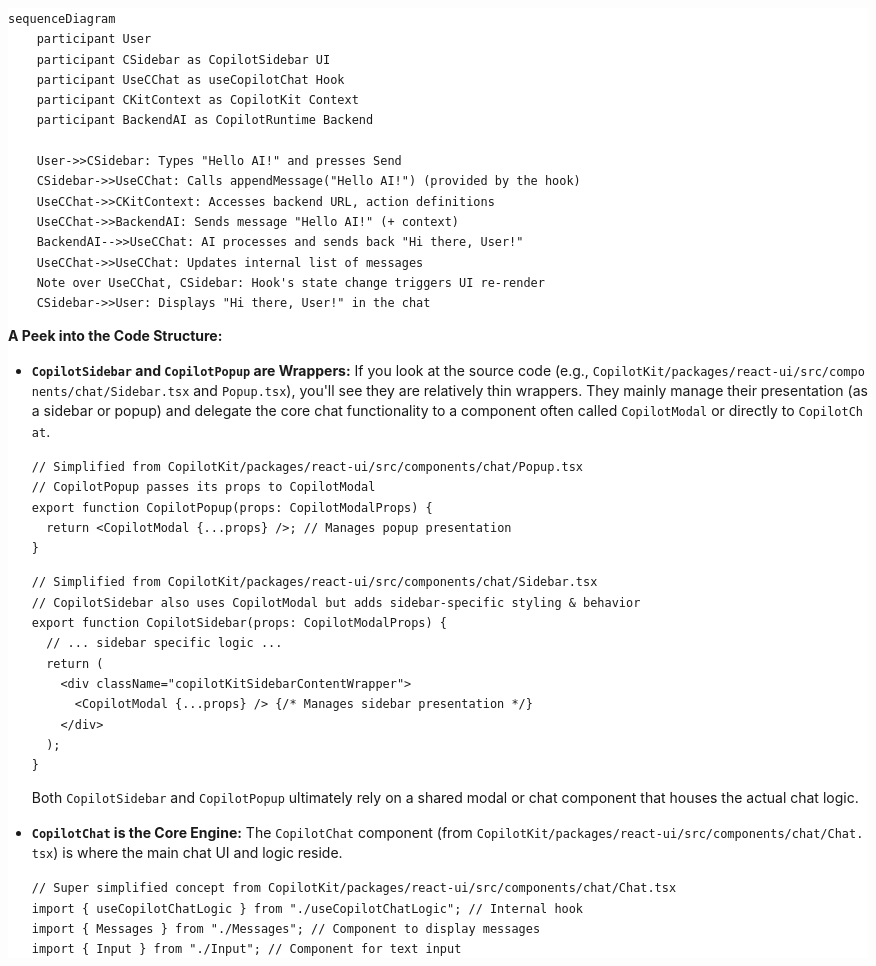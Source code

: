 ```mermaid
sequenceDiagram
    participant User
    participant CSidebar as CopilotSidebar UI
    participant UseCChat as useCopilotChat Hook
    participant CKitContext as CopilotKit Context
    participant BackendAI as CopilotRuntime Backend

    User->>CSidebar: Types "Hello AI!" and presses Send
    CSidebar->>UseCChat: Calls appendMessage("Hello AI!") (provided by the hook)
    UseCChat->>CKitContext: Accesses backend URL, action definitions
    UseCChat->>BackendAI: Sends message "Hello AI!" (+ context)
    BackendAI-->>UseCChat: AI processes and sends back "Hi there, User!"
    UseCChat->>UseCChat: Updates internal list of messages
    Note over UseCChat, CSidebar: Hook's state change triggers UI re-render
    CSidebar->>User: Displays "Hi there, User!" in the chat
```

**A Peek into the Code Structure:**

*   **`CopilotSidebar` and `CopilotPopup` are Wrappers:**
    If you look at the source code (e.g., `CopilotKit/packages/react-ui/src/components/chat/Sidebar.tsx` and `Popup.tsx`), you'll see they are relatively thin wrappers. They mainly manage their presentation (as a sidebar or popup) and delegate the core chat functionality to a component often called `CopilotModal` or directly to `CopilotChat`.

    ```tsx
    // Simplified from CopilotKit/packages/react-ui/src/components/chat/Popup.tsx
    // CopilotPopup passes its props to CopilotModal
    export function CopilotPopup(props: CopilotModalProps) {
      return <CopilotModal {...props} />; // Manages popup presentation
    }
    ```

    ```tsx
    // Simplified from CopilotKit/packages/react-ui/src/components/chat/Sidebar.tsx
    // CopilotSidebar also uses CopilotModal but adds sidebar-specific styling & behavior
    export function CopilotSidebar(props: CopilotModalProps) {
      // ... sidebar specific logic ...
      return (
        <div className="copilotKitSidebarContentWrapper">
          <CopilotModal {...props} /> {/* Manages sidebar presentation */}
        </div>
      );
    }
    ```
    Both `CopilotSidebar` and `CopilotPopup` ultimately rely on a shared modal or chat component that houses the actual chat logic.

*   **`CopilotChat` is the Core Engine:**
    The `CopilotChat` component (from `CopilotKit/packages/react-ui/src/components/chat/Chat.tsx`) is where the main chat UI and logic reside.

    ```tsx
    // Super simplified concept from CopilotKit/packages/react-ui/src/components/chat/Chat.tsx
    import { useCopilotChatLogic } from "./useCopilotChatLogic"; // Internal hook
    import { Messages } from "./Messages"; // Component to display messages
    import { Input } from "./Input"; // Component for text input
